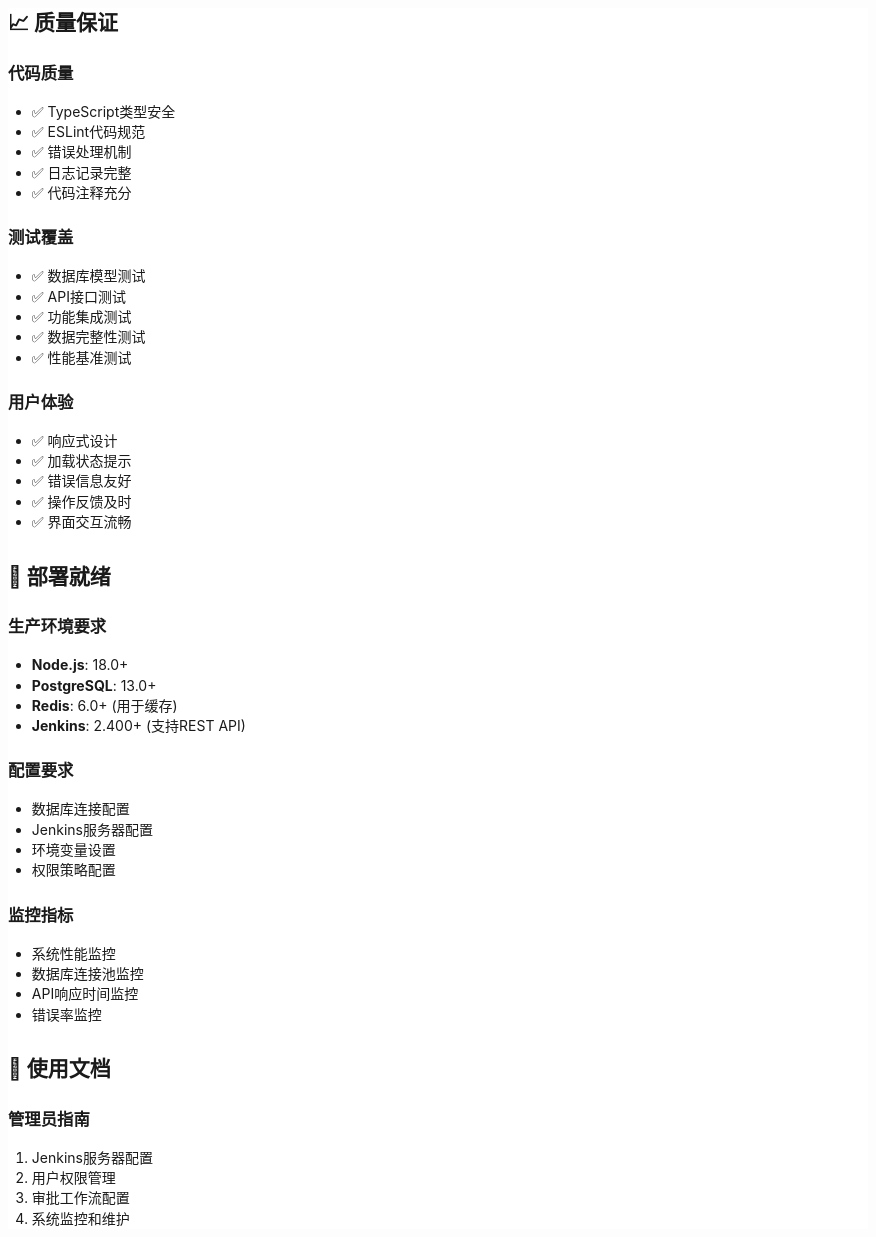 ## 📈 质量保证

### 代码质量
- ✅ TypeScript类型安全
- ✅ ESLint代码规范
- ✅ 错误处理机制
- ✅ 日志记录完整
- ✅ 代码注释充分

### 测试覆盖
- ✅ 数据库模型测试
- ✅ API接口测试
- ✅ 功能集成测试
- ✅ 数据完整性测试
- ✅ 性能基准测试

### 用户体验
- ✅ 响应式设计
- ✅ 加载状态提示
- ✅ 错误信息友好
- ✅ 操作反馈及时
- ✅ 界面交互流畅

## 🚀 部署就绪

### 生产环境要求
- **Node.js**: 18.0+
- **PostgreSQL**: 13.0+
- **Redis**: 6.0+ (用于缓存)
- **Jenkins**: 2.400+ (支持REST API)

### 配置要求
- 数据库连接配置
- Jenkins服务器配置
- 环境变量设置
- 权限策略配置

### 监控指标
- 系统性能监控
- 数据库连接池监控
- API响应时间监控
- 错误率监控

## 📝 使用文档

### 管理员指南
1. Jenkins服务器配置
2. 用户权限管理
3. 审批工作流配置
4. 系统监控和维护
